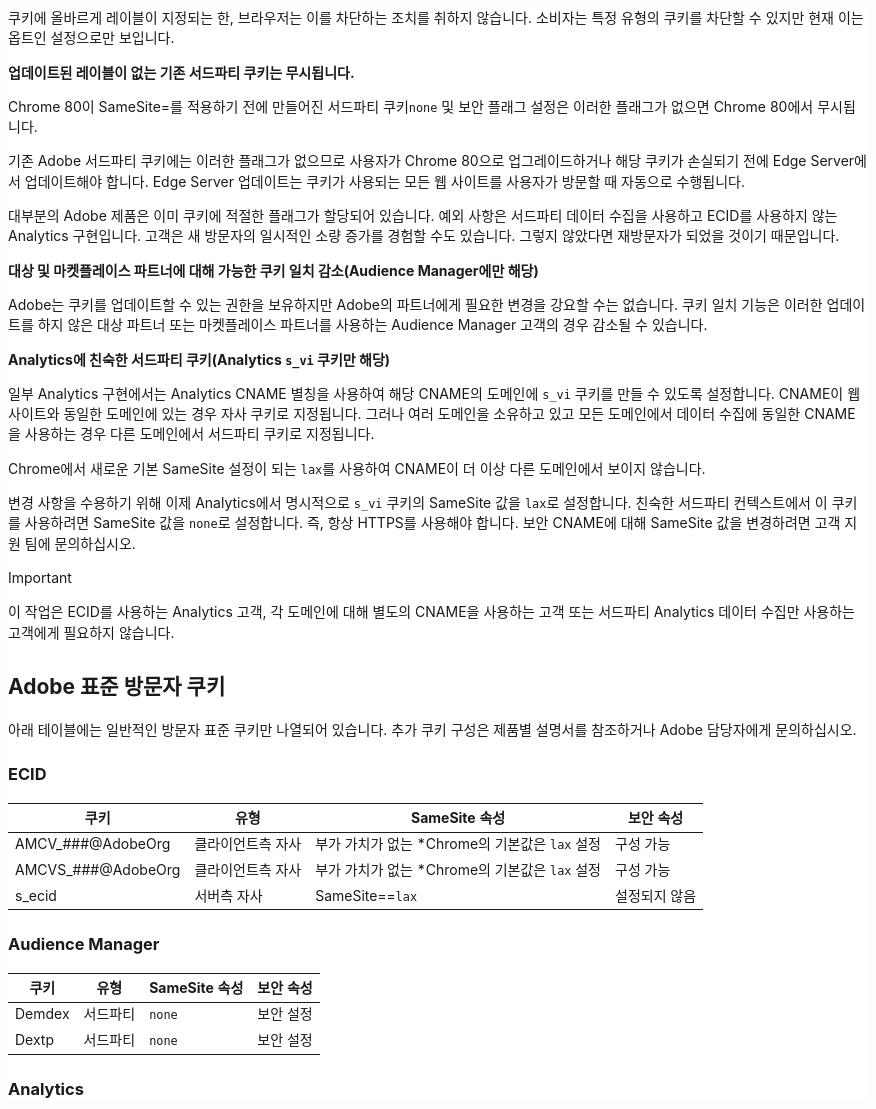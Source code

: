 쿠키에 올바르게 레이블이 지정되는 한, 브라우저는 이를 차단하는 조치를 취하지 않습니다. 소비자는 특정 유형의 쿠키를 차단할 수 있지만 현재 이는 옵트인 설정으로만 보입니다.

**업데이트된 레이블이 없는 기존 서드파티 쿠키는 무시됩니다.**

Chrome 80이 SameSite=를 적용하기 전에 만들어진 서드파티 쿠키`none` 및 보안 플래그 설정은 이러한 플래그가 없으면 Chrome 80에서 무시됩니다.

기존 Adobe 서드파티 쿠키에는 이러한 플래그가 없으므로 사용자가 Chrome 80으로 업그레이드하거나 해당 쿠키가 손실되기 전에 Edge Server에서 업데이트해야 합니다. Edge Server 업데이트는 쿠키가 사용되는 모든 웹 사이트를 사용자가 방문할 때 자동으로 수행됩니다.

대부분의 Adobe 제품은 이미 쿠키에 적절한 플래그가 할당되어 있습니다. 예외 사항은 서드파티 데이터 수집을 사용하고 ECID를 사용하지 않는 Analytics 구현입니다. 고객은 새 방문자의 일시적인 소량 증가를 경험할 수도 있습니다. 그렇지 않았다면 재방문자가 되었을 것이기 때문입니다.

**대상 및 마켓플레이스 파트너에 대해 가능한 쿠키 일치 감소(Audience Manager에만 해당)**

Adobe는 쿠키를 업데이트할 수 있는 권한을 보유하지만 Adobe의 파트너에게 필요한 변경을 강요할 수는 없습니다. 쿠키 일치 기능은 이러한 업데이트를 하지 않은 대상 파트너 또는 마켓플레이스 파트너를 사용하는 Audience Manager 고객의 경우 감소될 수 있습니다.

**Analytics에 친숙한 서드파티 쿠키(Analytics `s_vi` 쿠키만 해당)**

일부 Analytics 구현에서는 Analytics CNAME 별칭을 사용하여 해당 CNAME의 도메인에 `s_vi` 쿠키를 만들 수 있도록 설정합니다. CNAME이 웹 사이트와 동일한 도메인에 있는 경우 자사 쿠키로 지정됩니다. 그러나 여러 도메인을 소유하고 있고 모든 도메인에서 데이터 수집에 동일한 CNAME을 사용하는 경우 다른 도메인에서 서드파티 쿠키로 지정됩니다.

Chrome에서 새로운 기본 SameSite 설정이 되는 `lax`를 사용하여 CNAME이 더 이상 다른 도메인에서 보이지 않습니다.

변경 사항을 수용하기 위해 이제 Analytics에서 명시적으로 `s_vi` 쿠키의 SameSite 값을 `lax`로 설정합니다. 친숙한 서드파티 컨텍스트에서 이 쿠키를 사용하려면 SameSite 값을 `none`로 설정합니다. 즉, 항상 HTTPS를 사용해야 합니다. 보안 CNAME에 대해 SameSite 값을 변경하려면 고객 지원 팀에 문의하십시오.

>[!IMPORTANT]
>
>이 작업은 ECID를 사용하는 Analytics 고객, 각 도메인에 대해 별도의 CNAME을 사용하는 고객 또는 서드파티 Analytics 데이터 수집만 사용하는 고객에게 필요하지 않습니다.

## Adobe 표준 방문자 쿠키

아래 테이블에는 일반적인 방문자 표준 쿠키만 나열되어 있습니다. 추가 쿠키 구성은 제품별 설명서를 참조하거나 Adobe 담당자에게 문의하십시오.

### ECID

| 쿠키 | 유형 | SameSite 속성 | 보안 속성 |
| ------ | ---- | ------------------ | ---------------- |
| AMCV_###@AdobeOrg | 클라이언트측 자사 | 부가 가치가 없는 *Chrome의 기본값은 `lax` 설정 | 구성 가능 |
| AMCVS_###@AdobeOrg | 클라이언트측 자사 | 부가 가치가 없는 *Chrome의 기본값은 `lax` 설정 | 구성 가능 |
| s_ecid | 서버측 자사 | SameSite==`lax` | 설정되지 않음 |

### Audience Manager

| 쿠키 | 유형 | SameSite 속성 | 보안 속성 |
| ------ | ---- | ------------------ | ---------------- |
| Demdex | 서드파티 | `none` | 보안 설정 |
| Dextp | 서드파티 | `none` | 보안 설정 |

### Analytics
